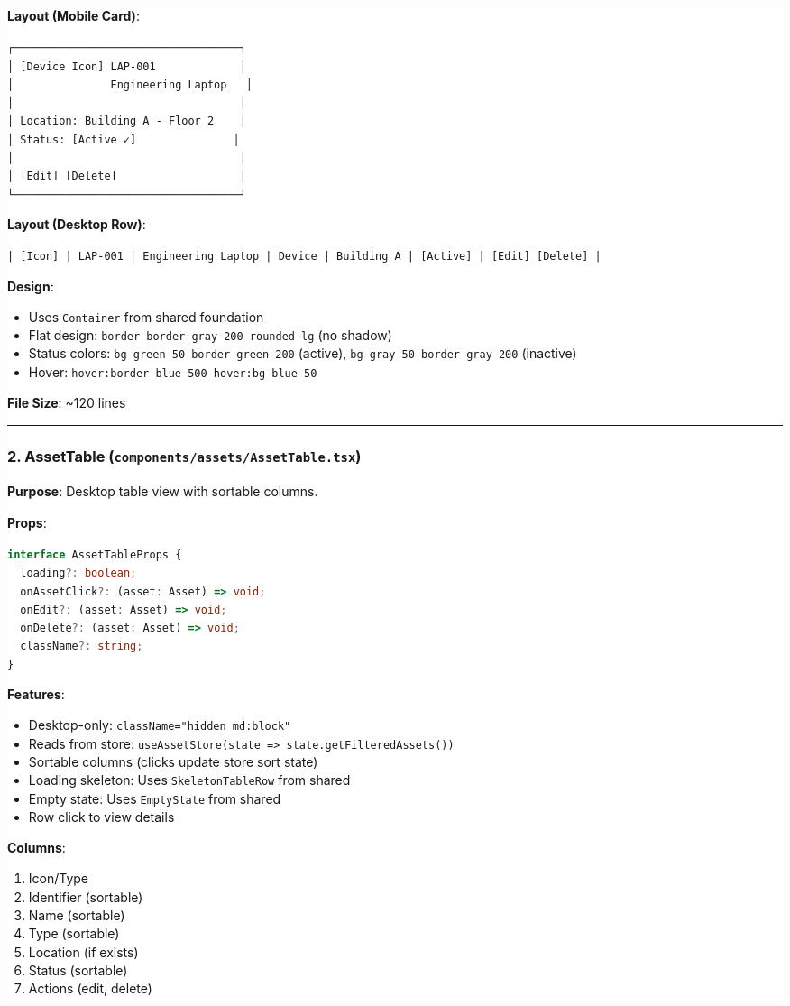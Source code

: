 **Layout (Mobile Card)**:
```
┌───────────────────────────────────┐
│ [Device Icon] LAP-001             │
│               Engineering Laptop   │
│                                   │
│ Location: Building A - Floor 2    │
│ Status: [Active ✓]               │
│                                   │
│ [Edit] [Delete]                   │
└───────────────────────────────────┘
```

**Layout (Desktop Row)**:
```
| [Icon] | LAP-001 | Engineering Laptop | Device | Building A | [Active] | [Edit] [Delete] |
```

**Design**:
- Uses `Container` from shared foundation
- Flat design: `border border-gray-200 rounded-lg` (no shadow)
- Status colors: `bg-green-50 border-green-200` (active), `bg-gray-50 border-gray-200` (inactive)
- Hover: `hover:border-blue-500 hover:bg-blue-50`

**File Size**: ~120 lines

---

### 2. AssetTable (`components/assets/AssetTable.tsx`)

**Purpose**: Desktop table view with sortable columns.

**Props**:
```typescript
interface AssetTableProps {
  loading?: boolean;
  onAssetClick?: (asset: Asset) => void;
  onEdit?: (asset: Asset) => void;
  onDelete?: (asset: Asset) => void;
  className?: string;
}
```

**Features**:
- Desktop-only: `className="hidden md:block"`
- Reads from store: `useAssetStore(state => state.getFilteredAssets())`
- Sortable columns (clicks update store sort state)
- Loading skeleton: Uses `SkeletonTableRow` from shared
- Empty state: Uses `EmptyState` from shared
- Row click to view details

**Columns**:
1. Icon/Type
2. Identifier (sortable)
3. Name (sortable)
4. Type (sortable)
5. Location (if exists)
6. Status (sortable)
7. Actions (edit, delete)
